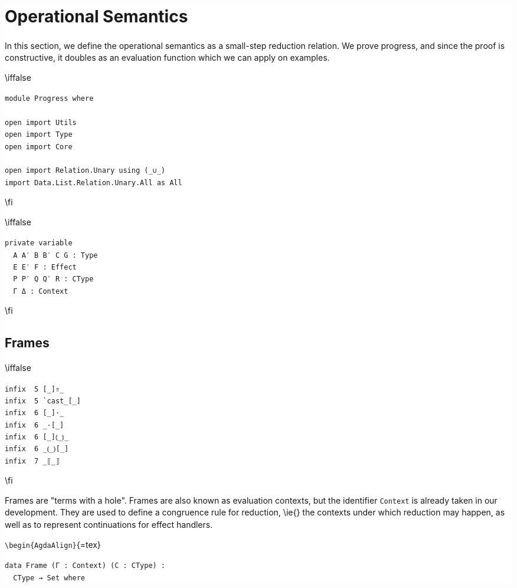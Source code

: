 # Operational Semantics

In this section, we define the operational semantics as a small-step
reduction relation. We prove progress, and since the proof is constructive,
it doubles as an evaluation function which we can apply on examples.

\iffalse
```
module Progress where

open import Utils
open import Type
open import Core

open import Relation.Unary using (_∪_)
import Data.List.Relation.Unary.All as All
```
\fi

\iffalse
```
private variable
  A A′ B B′ C G : Type
  E E′ F : Effect
  P P′ Q Q′ R : CType
  Γ Δ : Context
```
\fi

## Frames

\iffalse
```
infix  5 [_]⇑_
infix  5 `cast_[_]
infix  6 [_]·_
infix  6 _·[_]
infix  6 [_]⦅_⦆_
infix  6 _⦅_⦆[_]
infix  7 _⟦_⟧
```
\fi

Frames are "terms with a hole".
Frames are also known as evaluation contexts, but the identifier `Context` is
already taken in our development.
They are used to define a congruence rule for reduction, \ie{} the contexts
under which reduction may happen, as well as to represent continuations for
effect handlers.

`\begin{AgdaAlign}`{=tex}
```
data Frame (Γ : Context) (C : CType) :
  CType → Set where
```
